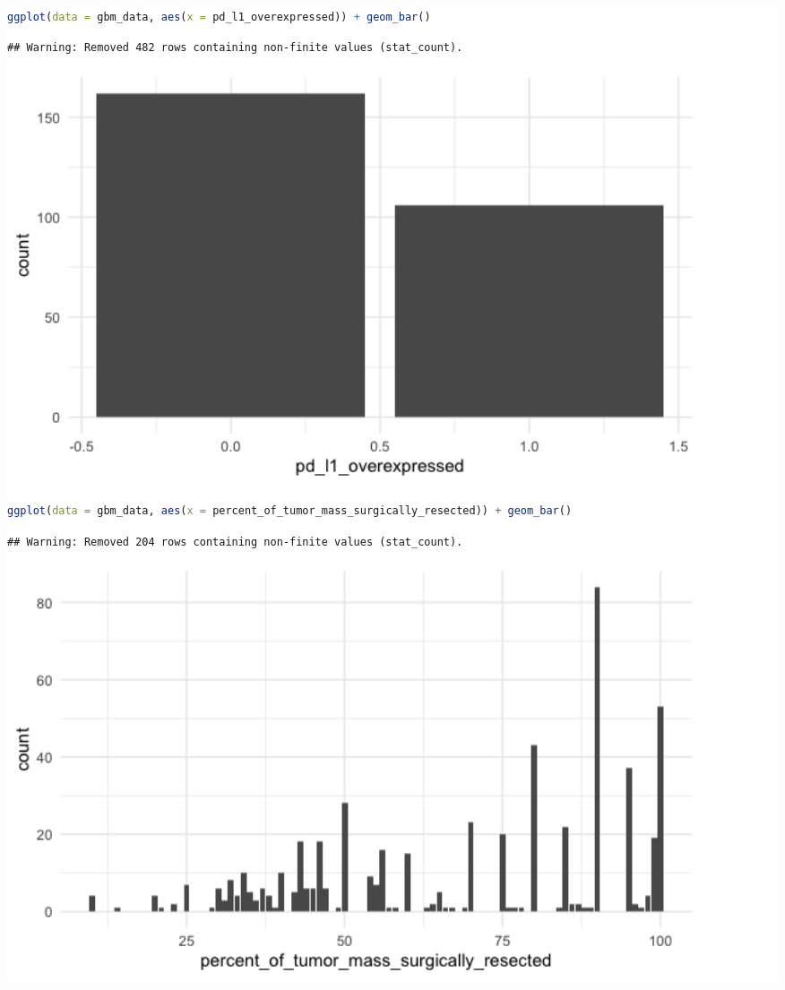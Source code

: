 ``` r
ggplot(data = gbm_data, aes(x = pd_l1_overexpressed)) + geom_bar()
```

    ## Warning: Removed 482 rows containing non-finite values (stat_count).

<img src="gbm_analysis_files/figure-gfm/unnamed-chunk-2-16.png" width="90%" />

``` r
ggplot(data = gbm_data, aes(x = percent_of_tumor_mass_surgically_resected)) + geom_bar()
```

    ## Warning: Removed 204 rows containing non-finite values (stat_count).

<img src="gbm_analysis_files/figure-gfm/unnamed-chunk-2-17.png" width="90%" />
